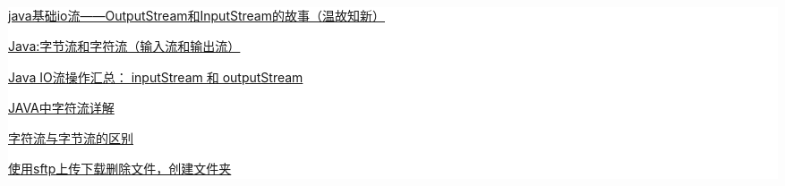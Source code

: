 [java基础io流——OutputStream和InputStream的故事（温故知新）](https://blog.csdn.net/weixin_36586120/article/details/80486112)

[Java:字节流和字符流（输入流和输出流）](https://www.cnblogs.com/progor/p/9357676.html)

[Java IO流操作汇总： inputStream 和 outputStream](https://blog.csdn.net/wangbaochu/article/details/53484042)

[JAVA中字符流详解](https://www.cnblogs.com/ywzbky/p/10697414.html)

[字符流与字节流的区别](https://blog.csdn.net/qq_35122713/article/details/88793019)

[使用sftp上传下载删除文件，创建文件夹](https://blog.csdn.net/qq_33697094/article/details/104591211?ops_request_misc=%257B%2522request%255Fid%2522%253A%2522160266959819195240420232%2522%252C%2522scm%2522%253A%252220140713.130102334.pc%255Fblog.%2522%257D&request_id=160266959819195240420232&biz_id=0&utm_medium=distribute.pc_search_result.none-task-blog-2~blog~first_rank_v2~rank_blog_default-1-104591211.pc_v2_rank_blog_default&utm_term=%E4%B8%8A%E4%BC%A0&spm=1018.2118.3001.4187)